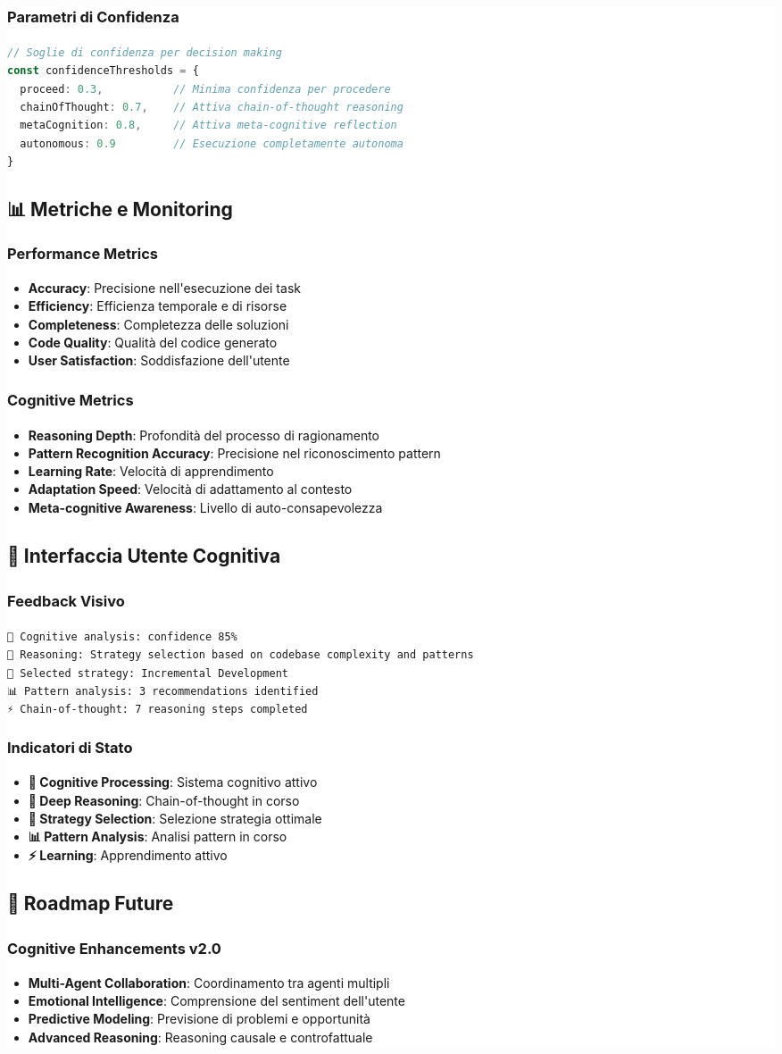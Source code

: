 ### Parametri di Confidenza

```typescript
// Soglie di confidenza per decision making
const confidenceThresholds = {
  proceed: 0.3,           // Minima confidenza per procedere
  chainOfThought: 0.7,    // Attiva chain-of-thought reasoning
  metaCognition: 0.8,     // Attiva meta-cognitive reflection
  autonomous: 0.9         // Esecuzione completamente autonoma
}
```

## 📊 Metriche e Monitoring

### Performance Metrics
- **Accuracy**: Precisione nell'esecuzione dei task
- **Efficiency**: Efficienza temporale e di risorse
- **Completeness**: Completezza delle soluzioni
- **Code Quality**: Qualità del codice generato
- **User Satisfaction**: Soddisfazione dell'utente

### Cognitive Metrics
- **Reasoning Depth**: Profondità del processo di ragionamento
- **Pattern Recognition Accuracy**: Precisione nel riconoscimento pattern
- **Learning Rate**: Velocità di apprendimento
- **Adaptation Speed**: Velocità di adattamento al contesto
- **Meta-cognitive Awareness**: Livello di auto-consapevolezza

## 🎨 Interfaccia Utente Cognitiva

### Feedback Visivo
```
🧠 Cognitive analysis: confidence 85%
💭 Reasoning: Strategy selection based on codebase complexity and patterns
🎯 Selected strategy: Incremental Development
📊 Pattern analysis: 3 recommendations identified
⚡ Chain-of-thought: 7 reasoning steps completed
```

### Indicatori di Stato
- **🧠 Cognitive Processing**: Sistema cognitivo attivo
- **💭 Deep Reasoning**: Chain-of-thought in corso
- **🎯 Strategy Selection**: Selezione strategia ottimale
- **📊 Pattern Analysis**: Analisi pattern in corso
- **⚡ Learning**: Apprendimento attivo

## 🔮 Roadmap Future

### Cognitive Enhancements v2.0
- **Multi-Agent Collaboration**: Coordinamento tra agenti multipli
- **Emotional Intelligence**: Comprensione del sentiment dell'utente
- **Predictive Modeling**: Previsione di problemi e opportunità
- **Advanced Reasoning**: Reasoning causale e controfattuale
